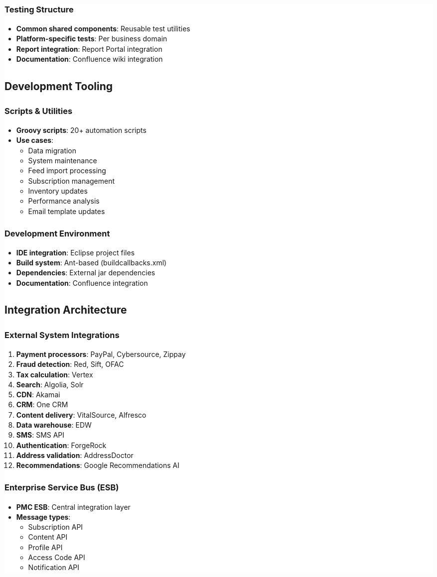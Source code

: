 ### Testing Structure
- **Common shared components**: Reusable test utilities
- **Platform-specific tests**: Per business domain
- **Report integration**: Report Portal integration
- **Documentation**: Confluence wiki integration

## Development Tooling

### Scripts & Utilities
- **Groovy scripts**: 20+ automation scripts
- **Use cases**: 
  - Data migration
  - System maintenance
  - Feed import processing
  - Subscription management
  - Inventory updates
  - Performance analysis
  - Email template updates

### Development Environment
- **IDE integration**: Eclipse project files
- **Build system**: Ant-based (buildcallbacks.xml)
- **Dependencies**: External jar dependencies
- **Documentation**: Confluence integration

## Integration Architecture

### External System Integrations
1. **Payment processors**: PayPal, Cybersource, Zippay
2. **Fraud detection**: Red, Sift, OFAC
3. **Tax calculation**: Vertex
4. **Search**: Algolia, Solr
5. **CDN**: Akamai
6. **CRM**: One CRM
7. **Content delivery**: VitalSource, Alfresco
8. **Data warehouse**: EDW
9. **SMS**: SMS API
10. **Authentication**: ForgeRock
11. **Address validation**: AddressDoctor
12. **Recommendations**: Google Recommendations AI

### Enterprise Service Bus (ESB)
- **PMC ESB**: Central integration layer
- **Message types**: 
  - Subscription API
  - Content API
  - Profile API
  - Access Code API
  - Notification API
